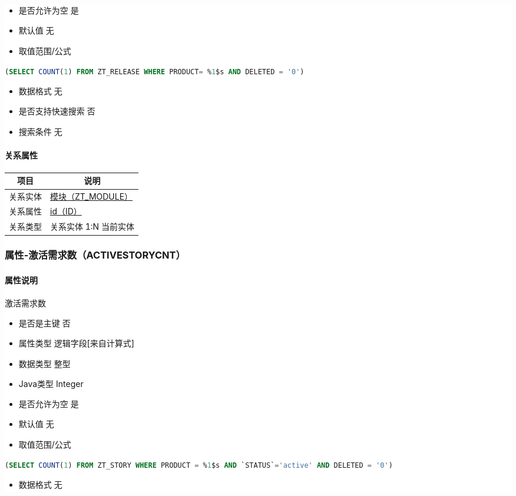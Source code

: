- 是否允许为空
是

- 默认值
无

- 取值范围/公式
```SQL
(SELECT COUNT(1) FROM ZT_RELEASE WHERE PRODUCT= %1$s AND DELETED = '0')
```

- 数据格式
无

- 是否支持快速搜索
否

- 搜索条件
无

#### 关系属性
| 项目 | 说明 |
| ---- | ---- |
| 关系实体 | [模块（ZT_MODULE）](../zentao/Module) |
| 关系属性 | [id（ID）](../zentao/Module/#属性-id（ID）) |
| 关系类型 | 关系实体 1:N 当前实体 |

### 属性-激活需求数（ACTIVESTORYCNT）
#### 属性说明
激活需求数

- 是否是主键
否

- 属性类型
逻辑字段[来自计算式]

- 数据类型
整型

- Java类型
Integer

- 是否允许为空
是

- 默认值
无

- 取值范围/公式
```SQL
(SELECT COUNT(1) FROM ZT_STORY WHERE PRODUCT = %1$s AND `STATUS`='active' AND DELETED = '0')
```

- 数据格式
无
